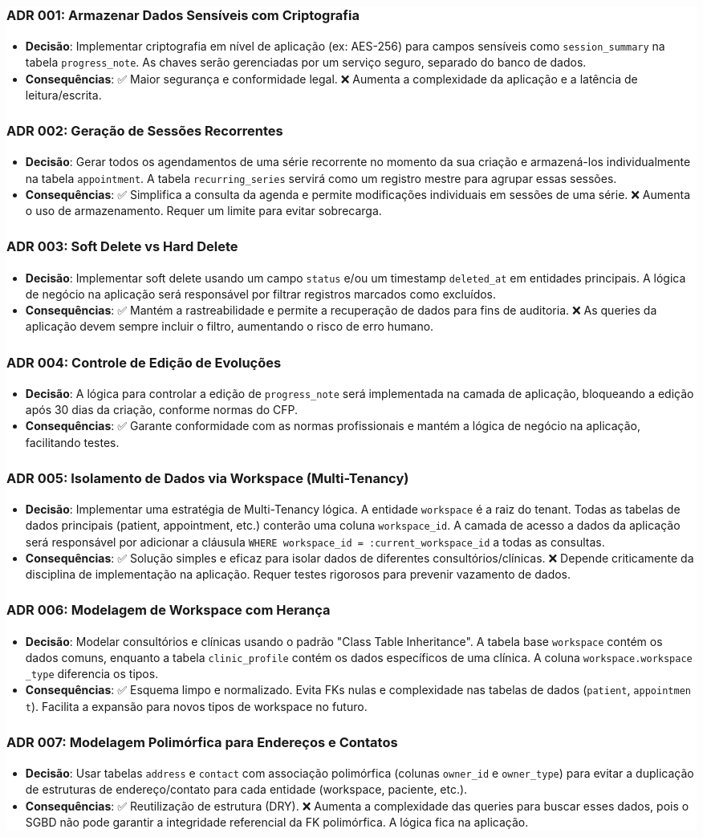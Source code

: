 ### ADR 001: Armazenar Dados Sensíveis com Criptografia
- **Decisão**: Implementar criptografia em nível de aplicação (ex: AES-256) para campos sensíveis como `session_summary` na tabela `progress_note`. As chaves serão gerenciadas por um serviço seguro, separado do banco de dados.
- **Consequências**: ✅ Maior segurança e conformidade legal. ❌ Aumenta a complexidade da aplicação e a latência de leitura/escrita.

### ADR 002: Geração de Sessões Recorrentes
- **Decisão**: Gerar todos os agendamentos de uma série recorrente no momento da sua criação e armazená-los individualmente na tabela `appointment`. A tabela `recurring_series` servirá como um registro mestre para agrupar essas sessões.
- **Consequências**: ✅ Simplifica a consulta da agenda e permite modificações individuais em sessões de uma série. ❌ Aumenta o uso de armazenamento. Requer um limite para evitar sobrecarga.

### ADR 003: Soft Delete vs Hard Delete
- **Decisão**: Implementar soft delete usando um campo `status` e/ou um timestamp `deleted_at` em entidades principais. A lógica de negócio na aplicação será responsável por filtrar registros marcados como excluídos.
- **Consequências**: ✅ Mantém a rastreabilidade e permite a recuperação de dados para fins de auditoria. ❌ As queries da aplicação devem sempre incluir o filtro, aumentando o risco de erro humano.

### ADR 004: Controle de Edição de Evoluções
- **Decisão**: A lógica para controlar a edição de `progress_note` será implementada na camada de aplicação, bloqueando a edição após 30 dias da criação, conforme normas do CFP.
- **Consequências**: ✅ Garante conformidade com as normas profissionais e mantém a lógica de negócio na aplicação, facilitando testes.

### ADR 005: Isolamento de Dados via Workspace (Multi-Tenancy)
- **Decisão**: Implementar uma estratégia de Multi-Tenancy lógica. A entidade `workspace` é a raiz do tenant. Todas as tabelas de dados principais (patient, appointment, etc.) conterão uma coluna `workspace_id`. A camada de acesso a dados da aplicação será responsável por adicionar a cláusula `WHERE workspace_id = :current_workspace_id` a todas as consultas.
- **Consequências**: ✅ Solução simples e eficaz para isolar dados de diferentes consultórios/clínicas. ❌ Depende criticamente da disciplina de implementação na aplicação. Requer testes rigorosos para prevenir vazamento de dados.

### ADR 006: Modelagem de Workspace com Herança
- **Decisão**: Modelar consultórios e clínicas usando o padrão "Class Table Inheritance". A tabela base `workspace` contém os dados comuns, enquanto a tabela `clinic_profile` contém os dados específicos de uma clínica. A coluna `workspace.workspace_type` diferencia os tipos.
- **Consequências**: ✅ Esquema limpo e normalizado. Evita FKs nulas e complexidade nas tabelas de dados (`patient`, `appointment`). Facilita a expansão para novos tipos de workspace no futuro.

### ADR 007: Modelagem Polimórfica para Endereços e Contatos
- **Decisão**: Usar tabelas `address` e `contact` com associação polimórfica (colunas `owner_id` e `owner_type`) para evitar a duplicação de estruturas de endereço/contato para cada entidade (workspace, paciente, etc.).
- **Consequências**: ✅ Reutilização de estrutura (DRY). ❌ Aumenta a complexidade das queries para buscar esses dados, pois o SGBD não pode garantir a integridade referencial da FK polimórfica. A lógica fica na aplicação.
